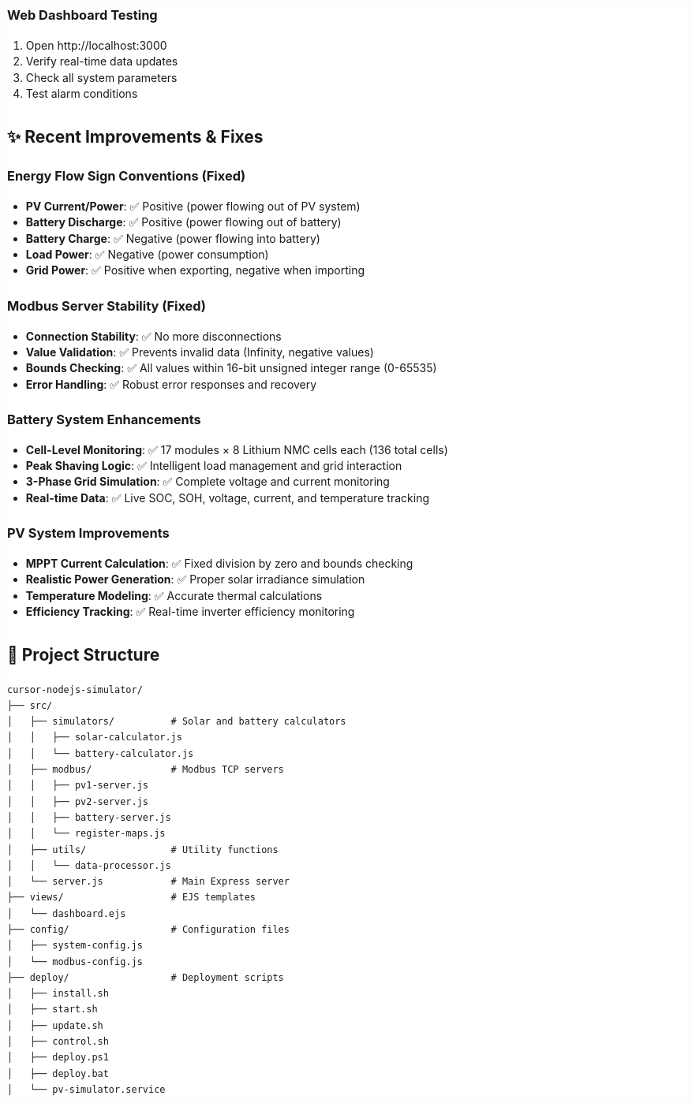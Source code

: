 ### **Web Dashboard Testing**
1. Open http://localhost:3000
2. Verify real-time data updates
3. Check all system parameters
4. Test alarm conditions

## ✨ **Recent Improvements & Fixes**

### **Energy Flow Sign Conventions (Fixed)**
- **PV Current/Power**: ✅ Positive (power flowing out of PV system)
- **Battery Discharge**: ✅ Positive (power flowing out of battery)
- **Battery Charge**: ✅ Negative (power flowing into battery)
- **Load Power**: ✅ Negative (power consumption)
- **Grid Power**: ✅ Positive when exporting, negative when importing

### **Modbus Server Stability (Fixed)**
- **Connection Stability**: ✅ No more disconnections
- **Value Validation**: ✅ Prevents invalid data (Infinity, negative values)
- **Bounds Checking**: ✅ All values within 16-bit unsigned integer range (0-65535)
- **Error Handling**: ✅ Robust error responses and recovery

### **Battery System Enhancements**
- **Cell-Level Monitoring**: ✅ 17 modules × 8 Lithium NMC cells each (136 total cells)
- **Peak Shaving Logic**: ✅ Intelligent load management and grid interaction
- **3-Phase Grid Simulation**: ✅ Complete voltage and current monitoring
- **Real-time Data**: ✅ Live SOC, SOH, voltage, current, and temperature tracking

### **PV System Improvements**
- **MPPT Current Calculation**: ✅ Fixed division by zero and bounds checking
- **Realistic Power Generation**: ✅ Proper solar irradiance simulation
- **Temperature Modeling**: ✅ Accurate thermal calculations
- **Efficiency Tracking**: ✅ Real-time inverter efficiency monitoring

## 📁 **Project Structure**
```
cursor-nodejs-simulator/
├── src/
│   ├── simulators/          # Solar and battery calculators
│   │   ├── solar-calculator.js
│   │   └── battery-calculator.js
│   ├── modbus/              # Modbus TCP servers
│   │   ├── pv1-server.js
│   │   ├── pv2-server.js
│   │   ├── battery-server.js
│   │   └── register-maps.js
│   ├── utils/               # Utility functions
│   │   └── data-processor.js
│   └── server.js            # Main Express server
├── views/                   # EJS templates
│   └── dashboard.ejs
├── config/                  # Configuration files
│   ├── system-config.js
│   └── modbus-config.js
├── deploy/                  # Deployment scripts
│   ├── install.sh
│   ├── start.sh
│   ├── update.sh
│   ├── control.sh
│   ├── deploy.ps1
│   ├── deploy.bat
│   └── pv-simulator.service
```